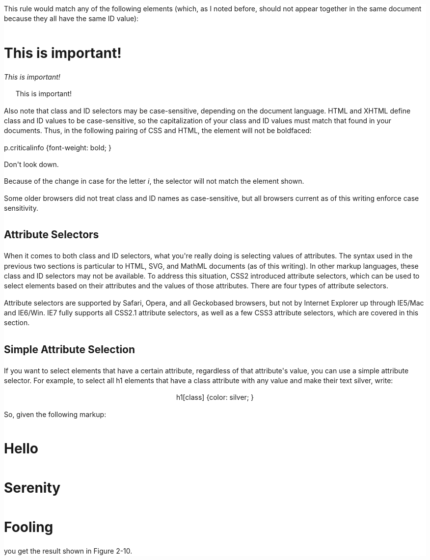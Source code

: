 This rule would match any of the following elements (which, as I noted before, should not appear together in the same document because they all have the same ID value):

<h1 id="mostImportant">This is important!</h1>

<em id="mostImportant">This is important!</em>

<ul id="mostImportant">This is important!</ul>

Also note that class and ID selectors may be case-sensitive, depending on the document language. HTML and XHTML define class and ID values to be case-sensitive, so the capitalization of your class and ID values must match that found in your documents. Thus, in the following pairing of CSS and HTML, the element will not be boldfaced:

p.criticalinfo \{font-weight: bold; \}

<p class="criticalinfo">Don't look down.</p>

Because of the change in case for the letter $i$, the selector will not match the element shown.



Some older browsers did not treat class and ID names as case-sensitive, but all browsers current as of this writing enforce case sensitivity.

## Attribute Selectors

When it comes to both class and ID selectors, what you're really doing is selecting values of attributes. The syntax used in the previous two sections is particular to HTML, SVG, and MathML documents (as of this writing). In other markup languages, these class and ID selectors may not be available. To address this situation, CSS2 introduced attribute selectors, which can be used to select elements based on their attributes and the values of those attributes. There are four types of attribute selectors.



Attribute selectors are supported by Safari, Opera, and all Geckobased browsers, but not by Internet Explorer up through IE5/Mac and IE6/Win. IE7 fully supports all CSS2.1 attribute selectors, as well as a few CSS3 attribute selectors, which are covered in this section.

## Simple Attribute Selection

If you want to select elements that have a certain attribute, regardless of that attribute's value, you can use a simple attribute selector. For example, to select all h1 elements that have a class attribute with any value and make their text silver, write:

$$
\text { h1[class] \{color: silver; }\}
$$

So, given the following markup:

<h1 class="hoopla">Hello</h1>

<h1 class="severe">Serenity</h1>

<h1 class="fancy">Fooling</h1>

you get the result shown in Figure 2-10.
